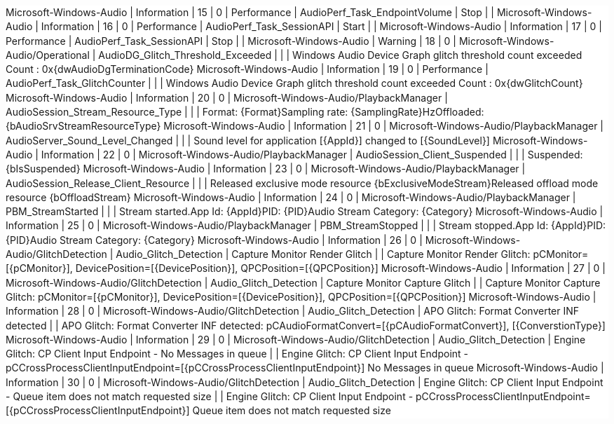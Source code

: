 Microsoft-Windows-Audio  |  Information  |  15        |  0        |  Performance                              |  AudioPerf_Task_EndpointVolume                      |  Stop                                                                                |           |
Microsoft-Windows-Audio  |  Information  |  16        |  0        |  Performance                              |  AudioPerf_Task_SessionAPI                          |  Start                                                                               |           |
Microsoft-Windows-Audio  |  Information  |  17        |  0        |  Performance                              |  AudioPerf_Task_SessionAPI                          |  Stop                                                                                |           |
Microsoft-Windows-Audio  |  Warning      |  18        |  0        |  Microsoft-Windows-Audio/Operational      |  AudioDG_Glitch_Threshold_Exceeded                  |                                                                                      |           |  Windows Audio Device Graph glitch threshold count exceeded                               Count   : 0x{dwAudioDgTerminationCode}
Microsoft-Windows-Audio  |  Information  |  19        |  0        |  Performance                              |  AudioPerf_Task_GlitchCounter                       |                                                                                      |           |  Windows Audio Device Graph glitch threshold count exceeded                               Count   : 0x{dwGlitchCount}
Microsoft-Windows-Audio  |  Information  |  20        |  0        |  Microsoft-Windows-Audio/PlaybackManager  |  AudioSession_Stream_Resource_Type                  |                                                                                      |           |  Format: {Format}Sampling rate: {SamplingRate}HzOffloaded: {bAudioSrvStreamResourceType}
Microsoft-Windows-Audio  |  Information  |  21        |  0        |  Microsoft-Windows-Audio/PlaybackManager  |  AudioServer_Sound_Level_Changed                    |                                                                                      |           |  Sound level for application [{AppId}] changed to [{SoundLevel}]
Microsoft-Windows-Audio  |  Information  |  22        |  0        |  Microsoft-Windows-Audio/PlaybackManager  |  AudioSession_Client_Suspended                      |                                                                                      |           |  Suspended: {bIsSuspended}
Microsoft-Windows-Audio  |  Information  |  23        |  0        |  Microsoft-Windows-Audio/PlaybackManager  |  AudioSession_Release_Client_Resource               |                                                                                      |           |  Released exclusive mode resource {bExclusiveModeStream}Released offload mode resource {bOffloadStream}
Microsoft-Windows-Audio  |  Information  |  24        |  0        |  Microsoft-Windows-Audio/PlaybackManager  |  PBM_StreamStarted                                  |                                                                                      |           |  Stream started.App Id: {AppId}PID: {PID}Audio Stream Category: {Category}
Microsoft-Windows-Audio  |  Information  |  25        |  0        |  Microsoft-Windows-Audio/PlaybackManager  |  PBM_StreamStopped                                  |                                                                                      |           |  Stream stopped.App Id: {AppId}PID: {PID}Audio Stream Category: {Category}
Microsoft-Windows-Audio  |  Information  |  26        |  0        |  Microsoft-Windows-Audio/GlitchDetection  |  Audio_Glitch_Detection                             |  Capture Monitor Render Glitch                                                       |           |  Capture Monitor Render Glitch: pCMonitor=[{pCMonitor}], DevicePosition=[{DevicePosition}], QPCPosition=[{QPCPosition}]
Microsoft-Windows-Audio  |  Information  |  27        |  0        |  Microsoft-Windows-Audio/GlitchDetection  |  Audio_Glitch_Detection                             |  Capture Monitor Capture Glitch                                                      |           |  Capture Monitor Capture Glitch: pCMonitor=[{pCMonitor}], DevicePosition=[{DevicePosition}], QPCPosition=[{QPCPosition}]
Microsoft-Windows-Audio  |  Information  |  28        |  0        |  Microsoft-Windows-Audio/GlitchDetection  |  Audio_Glitch_Detection                             |  APO Glitch: Format Converter INF detected                                           |           |  APO Glitch: Format Converter INF detected: pCAudioFormatConvert=[{pCAudioFormatConvert}], [{ConverstionType}]
Microsoft-Windows-Audio  |  Information  |  29        |  0        |  Microsoft-Windows-Audio/GlitchDetection  |  Audio_Glitch_Detection                             |  Engine Glitch: CP Client Input Endpoint - No Messages in queue                      |           |  Engine Glitch: CP Client Input Endpoint - pCCrossProcessClientInputEndpoint=[{pCCrossProcessClientInputEndpoint}] No Messages in queue
Microsoft-Windows-Audio  |  Information  |  30        |  0        |  Microsoft-Windows-Audio/GlitchDetection  |  Audio_Glitch_Detection                             |  Engine Glitch: CP Client Input Endpoint - Queue item does not match requested size  |           |  Engine Glitch: CP Client Input Endpoint - pCCrossProcessClientInputEndpoint=[{pCCrossProcessClientInputEndpoint}] Queue item does not match requested size